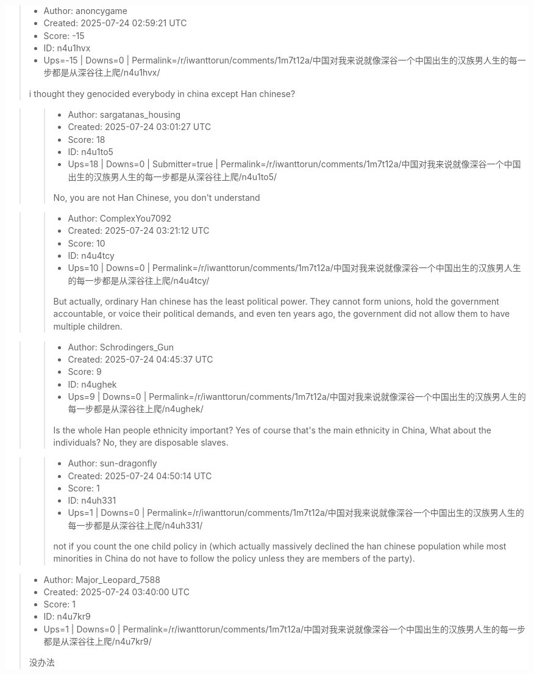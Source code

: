 > - Author: anoncygame
> - Created: 2025-07-24 02:59:21 UTC
> - Score: -15
> - ID: n4u1hvx
> - Ups=-15 | Downs=0 | Permalink=/r/iwanttorun/comments/1m7t12a/中国对我来说就像深谷一个中国出生的汉族男人生的每一步都是从深谷往上爬/n4u1hvx/
>
> i thought they genocided everybody in china except Han chinese?

>> - Author: sargatanas_housing
>> - Created: 2025-07-24 03:01:27 UTC
>> - Score: 18
>> - ID: n4u1to5
>> - Ups=18 | Downs=0 | Submitter=true | Permalink=/r/iwanttorun/comments/1m7t12a/中国对我来说就像深谷一个中国出生的汉族男人生的每一步都是从深谷往上爬/n4u1to5/
>>
>> No, you are not Han Chinese, you don't understand

>> - Author: ComplexYou7092
>> - Created: 2025-07-24 03:21:12 UTC
>> - Score: 10
>> - ID: n4u4tcy
>> - Ups=10 | Downs=0 | Permalink=/r/iwanttorun/comments/1m7t12a/中国对我来说就像深谷一个中国出生的汉族男人生的每一步都是从深谷往上爬/n4u4tcy/
>>
>> But actually, ordinary Han chinese has the least political power. They cannot form unions, hold the government accountable, or voice their political demands, and even ten years ago, the government did not allow them to have multiple children.

>> - Author: Schrodingers_Gun
>> - Created: 2025-07-24 04:45:37 UTC
>> - Score: 9
>> - ID: n4ughek
>> - Ups=9 | Downs=0 | Permalink=/r/iwanttorun/comments/1m7t12a/中国对我来说就像深谷一个中国出生的汉族男人生的每一步都是从深谷往上爬/n4ughek/
>>
>> Is the whole Han people ethnicity important? Yes of course that's the main ethnicity in China, What about the individuals? No, they are disposable slaves.

>> - Author: sun-dragonfly
>> - Created: 2025-07-24 04:50:14 UTC
>> - Score: 1
>> - ID: n4uh331
>> - Ups=1 | Downs=0 | Permalink=/r/iwanttorun/comments/1m7t12a/中国对我来说就像深谷一个中国出生的汉族男人生的每一步都是从深谷往上爬/n4uh331/
>>
>> not if you count the one child policy in (which actually massively declined the han chinese population while most minorities in China do not have to follow the policy unless they are members of the party).

> - Author: Major_Leopard_7588
> - Created: 2025-07-24 03:40:00 UTC
> - Score: 1
> - ID: n4u7kr9
> - Ups=1 | Downs=0 | Permalink=/r/iwanttorun/comments/1m7t12a/中国对我来说就像深谷一个中国出生的汉族男人生的每一步都是从深谷往上爬/n4u7kr9/
>
> 没办法
